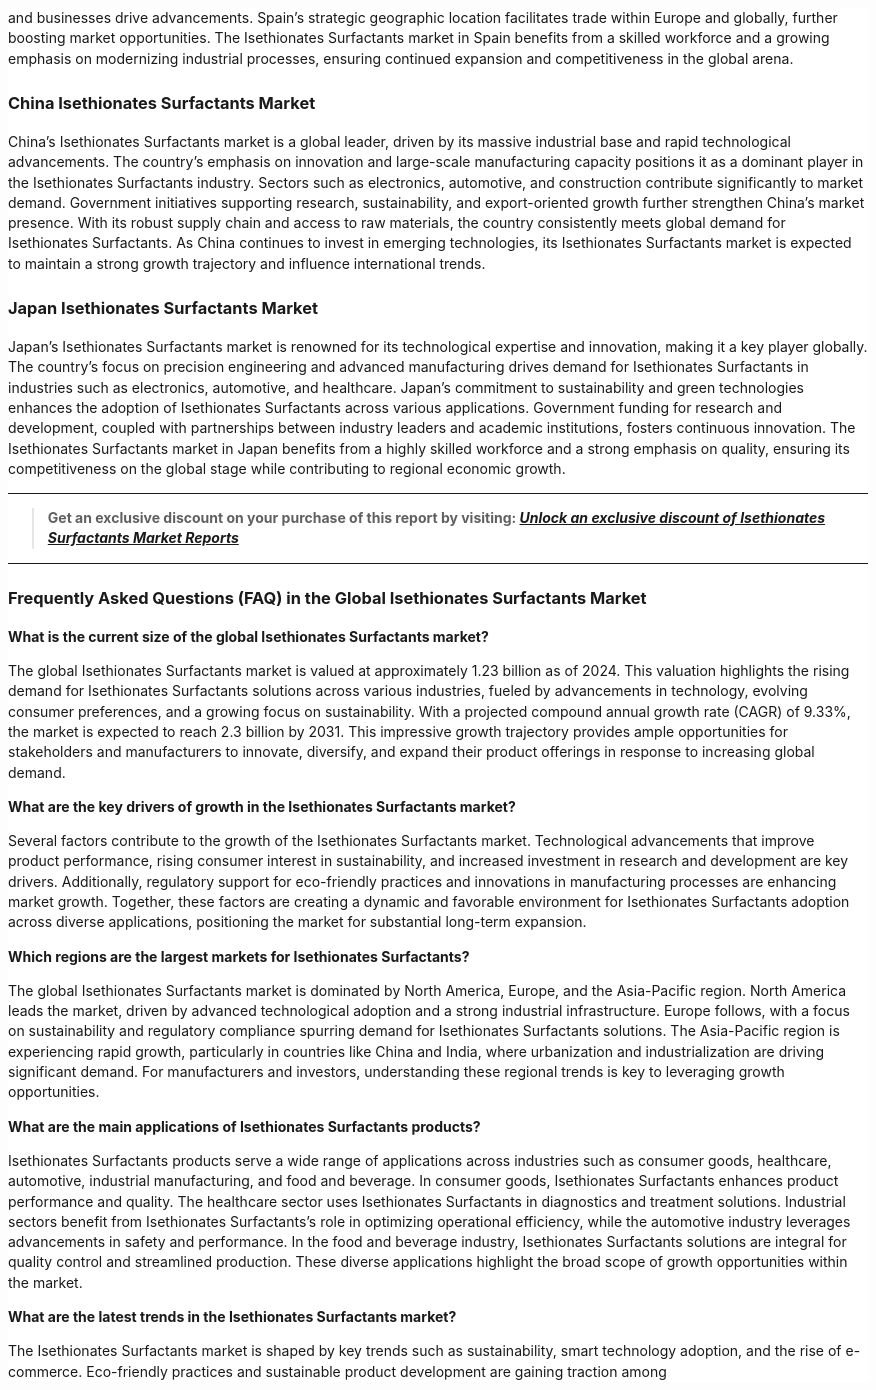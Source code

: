 and businesses drive advancements. Spain&rsquo;s strategic geographic location facilitates trade within Europe and globally, further boosting market opportunities. The Isethionates Surfactants market in Spain benefits from a skilled workforce and a growing emphasis on modernizing industrial processes, ensuring continued expansion and competitiveness in the global arena.</p><h3>China Isethionates Surfactants Market</h3><p>China&rsquo;s Isethionates Surfactants market is a global leader, driven by its massive industrial base and rapid technological advancements. The country&rsquo;s emphasis on innovation and large-scale manufacturing capacity positions it as a dominant player in the Isethionates Surfactants industry. Sectors such as electronics, automotive, and construction contribute significantly to market demand. Government initiatives supporting research, sustainability, and export-oriented growth further strengthen China&rsquo;s market presence. With its robust supply chain and access to raw materials, the country consistently meets global demand for Isethionates Surfactants. As China continues to invest in emerging technologies, its Isethionates Surfactants market is expected to maintain a strong growth trajectory and influence international trends.</p><h3>Japan Isethionates Surfactants Market</h3><p>Japan&rsquo;s Isethionates Surfactants market is renowned for its technological expertise and innovation, making it a key player globally. The country&rsquo;s focus on precision engineering and advanced manufacturing drives demand for Isethionates Surfactants in industries such as electronics, automotive, and healthcare. Japan&rsquo;s commitment to sustainability and green technologies enhances the adoption of Isethionates Surfactants across various applications. Government funding for research and development, coupled with partnerships between industry leaders and academic institutions, fosters continuous innovation. The Isethionates Surfactants market in Japan benefits from a highly skilled workforce and a strong emphasis on quality, ensuring its competitiveness on the global stage while contributing to regional economic growth.</p><hr /><blockquote><p><strong>Get an exclusive discount on your purchase of this report by visiting: <em><a href="://marketresearchpulse.com/ask-for-discount/1460117?utm_source=Github&amp;utm_medium=0117">Unlock an exclusive discount of Isethionates Surfactants Market Reports</a></em>&nbsp;</strong></p></blockquote><hr /><h3>Frequently Asked Questions (FAQ) in the Global Isethionates Surfactants Market</h3><p><strong>What is the current size of the global Isethionates Surfactants market?</strong></p><p>The global Isethionates Surfactants market is valued at approximately 1.23 billion as of 2024. This valuation highlights the rising demand for Isethionates Surfactants solutions across various industries, fueled by advancements in technology, evolving consumer preferences, and a growing focus on sustainability. With a projected compound annual growth rate (CAGR) of 9.33%, the market is expected to reach 2.3 billion by 2031. This impressive growth trajectory provides ample opportunities for stakeholders and manufacturers to innovate, diversify, and expand their product offerings in response to increasing global demand.</p><p><strong>What are the key drivers of growth in the Isethionates Surfactants market?</strong></p><p>Several factors contribute to the growth of the Isethionates Surfactants market. Technological advancements that improve product performance, rising consumer interest in sustainability, and increased investment in research and development are key drivers. Additionally, regulatory support for eco-friendly practices and innovations in manufacturing processes are enhancing market growth. Together, these factors are creating a dynamic and favorable environment for Isethionates Surfactants adoption across diverse applications, positioning the market for substantial long-term expansion.</p><p><strong>Which regions are the largest markets for Isethionates Surfactants?</strong></p><p>The global Isethionates Surfactants market is dominated by North America, Europe, and the Asia-Pacific region. North America leads the market, driven by advanced technological adoption and a strong industrial infrastructure. Europe follows, with a focus on sustainability and regulatory compliance spurring demand for Isethionates Surfactants solutions. The Asia-Pacific region is experiencing rapid growth, particularly in countries like China and India, where urbanization and industrialization are driving significant demand. For manufacturers and investors, understanding these regional trends is key to leveraging growth opportunities.</p><p><strong>What are the main applications of Isethionates Surfactants products?</strong></p><p>Isethionates Surfactants products serve a wide range of applications across industries such as consumer goods, healthcare, automotive, industrial manufacturing, and food and beverage. In consumer goods, Isethionates Surfactants enhances product performance and quality. The healthcare sector uses Isethionates Surfactants in diagnostics and treatment solutions. Industrial sectors benefit from Isethionates Surfactants&rsquo;s role in optimizing operational efficiency, while the automotive industry leverages advancements in safety and performance. In the food and beverage industry, Isethionates Surfactants solutions are integral for quality control and streamlined production. These diverse applications highlight the broad scope of growth opportunities within the market.</p><p><strong>What are the latest trends in the Isethionates Surfactants market?</strong></p><p>The Isethionates Surfactants market is shaped by key trends such as sustainability, smart technology adoption, and the rise of e-commerce. Eco-friendly practices and sustainable product development are gaining traction among